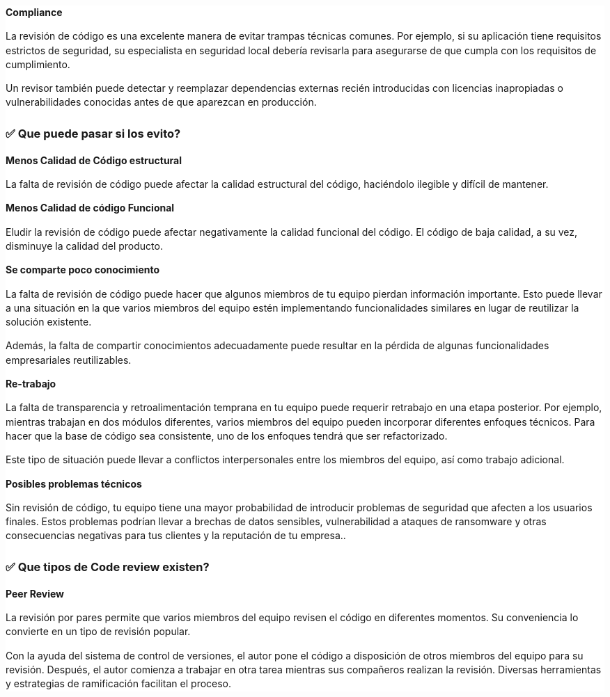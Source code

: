 **Compliance**

La revisión de código es una excelente manera de evitar trampas técnicas comunes. Por ejemplo, si su aplicación tiene requisitos estrictos de seguridad, su especialista en seguridad local debería revisarla para asegurarse de que cumpla con los requisitos de cumplimiento.

Un revisor también puede detectar y reemplazar dependencias externas recién introducidas con licencias inapropiadas o vulnerabilidades conocidas antes de que aparezcan en producción.

### ✅ Que puede pasar si los evito?

**Menos Calidad de Código estructural**

La falta de revisión de código puede afectar la calidad estructural del código, haciéndolo ilegible y difícil de mantener.

**Menos Calidad de código Funcional**

Eludir la revisión de código puede afectar negativamente la calidad funcional del código. El código de baja calidad, a su vez, disminuye la calidad del producto.

**Se comparte poco conocimiento**

La falta de revisión de código puede hacer que algunos miembros de tu equipo pierdan información importante. Esto puede llevar a una situación en la que varios miembros del equipo estén implementando funcionalidades similares en lugar de reutilizar la solución existente.

Además, la falta de compartir conocimientos adecuadamente puede resultar en la pérdida de algunas funcionalidades empresariales reutilizables.

**Re-trabajo**

La falta de transparencia y retroalimentación temprana en tu equipo puede requerir retrabajo en una etapa posterior. Por ejemplo, mientras trabajan en dos módulos diferentes, varios miembros del equipo pueden incorporar diferentes enfoques técnicos. Para hacer que la base de código sea consistente, uno de los enfoques tendrá que ser refactorizado.

Este tipo de situación puede llevar a conflictos interpersonales entre los miembros del equipo, así como trabajo adicional.

**Posibles problemas técnicos**

Sin revisión de código, tu equipo tiene una mayor probabilidad de introducir problemas de seguridad que afecten a los usuarios finales. Estos problemas podrían llevar a brechas de datos sensibles, vulnerabilidad a ataques de ransomware y otras consecuencias negativas para tus clientes y la reputación de tu empresa..

### ✅ Que tipos de Code review existen?

**Peer Review**

La revisión por pares permite que varios miembros del equipo revisen el código en diferentes momentos. Su conveniencia lo convierte en un tipo de revisión popular.

Con la ayuda del sistema de control de versiones, el autor pone el código a disposición de otros miembros del equipo para su revisión. Después, el autor comienza a trabajar en otra tarea mientras sus compañeros realizan la revisión. Diversas herramientas y estrategias de ramificación facilitan el proceso.
